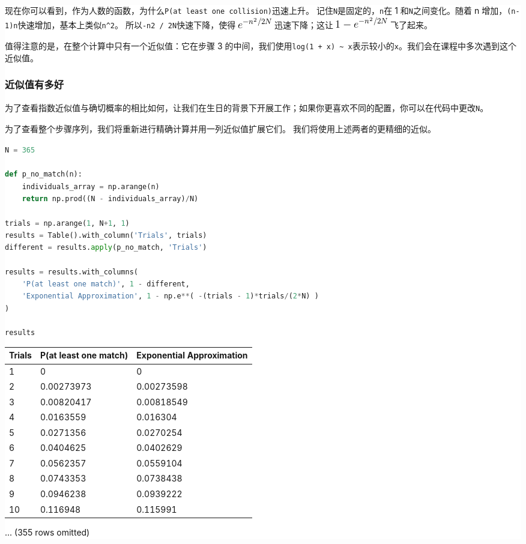 现在你可以看到，作为人数的函数，为什么`P(at least one collision)`迅速上升。 记住`N`是固定的，`n`在 1 和`N`之间变化。随着 n 增加，`(n-1)n`快速增加，基本上类似`n^2`。 所以`-n2 / 2N`快速下降，使得 ![e^{-n^2 / 2N}](../img/tex-7eca65e424097644f9b7c25dbbe90f49.gif) 迅速下降；这让 ![1-e^{-n^2 / 2N}](../img/tex-c0b7d88e8564fb01c1e23bd664a55502.gif) 飞了起来。

值得注意的是，在整个计算中只有一个近似值：它在步骤 3 的中间，我们使用`log(1 + x) ~ x`表示较小的`x`。我们会在课程中多次遇到这个近似值。

### 近似值有多好

为了查看指数近似值与确切概率的相比如何，让我们在生日的背景下开展工作；如果你更喜欢不同的配置，你可以在代码中更改`N`。

为了查看整个步骤序列，我们将重新进行精确计算并用一列近似值扩展它们。 我们将使用上述两者的更精细的近似。

```py
N = 365 

def p_no_match(n):
    individuals_array = np.arange(n)
    return np.prod((N - individuals_array)/N)

trials = np.arange(1, N+1, 1)
results = Table().with_column('Trials', trials)
different = results.apply(p_no_match, 'Trials')

results = results.with_columns(
    'P(at least one match)', 1 - different,
    'Exponential Approximation', 1 - np.e**( -(trials - 1)*trials/(2*N) )
)

results
```

| Trials | P(at least one match) | Exponential Approximation |
| --- | --- | --- |
| 1 | 0 | 0 |
| 2 | 0.00273973 | 0.00273598 |
| 3 | 0.00820417 | 0.00818549 |
| 4 | 0.0163559 | 0.016304 |
| 5 | 0.0271356 | 0.0270254 |
| 6 | 0.0404625 | 0.0402629 |
| 7 | 0.0562357 | 0.0559104 |
| 8 | 0.0743353 | 0.0738438 |
| 9 | 0.0946238 | 0.0939222 |
| 10 | 0.116948 | 0.115991 |

... (355 rows omitted)
